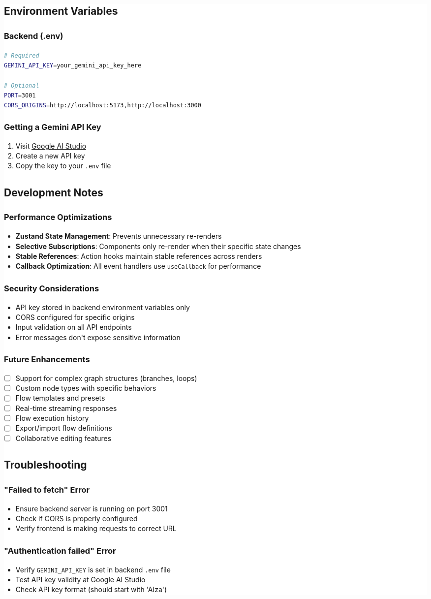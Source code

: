 ## Environment Variables

### Backend (.env)
```bash
# Required
GEMINI_API_KEY=your_gemini_api_key_here

# Optional
PORT=3001
CORS_ORIGINS=http://localhost:5173,http://localhost:3000
```

### Getting a Gemini API Key
1. Visit [Google AI Studio](https://makersuite.google.com/app/apikey)
2. Create a new API key
3. Copy the key to your `.env` file

## Development Notes

### Performance Optimizations
- **Zustand State Management**: Prevents unnecessary re-renders
- **Selective Subscriptions**: Components only re-render when their specific state changes
- **Stable References**: Action hooks maintain stable references across renders
- **Callback Optimization**: All event handlers use `useCallback` for performance

### Security Considerations
- API key stored in backend environment variables only
- CORS configured for specific origins
- Input validation on all API endpoints
- Error messages don't expose sensitive information

### Future Enhancements
- [ ] Support for complex graph structures (branches, loops)
- [ ] Custom node types with specific behaviors
- [ ] Flow templates and presets
- [ ] Real-time streaming responses
- [ ] Flow execution history
- [ ] Export/import flow definitions
- [ ] Collaborative editing features

## Troubleshooting

### "Failed to fetch" Error
- Ensure backend server is running on port 3001
- Check if CORS is properly configured
- Verify frontend is making requests to correct URL

### "Authentication failed" Error  
- Verify `GEMINI_API_KEY` is set in backend `.env` file
- Test API key validity at Google AI Studio
- Check API key format (should start with 'AIza')
